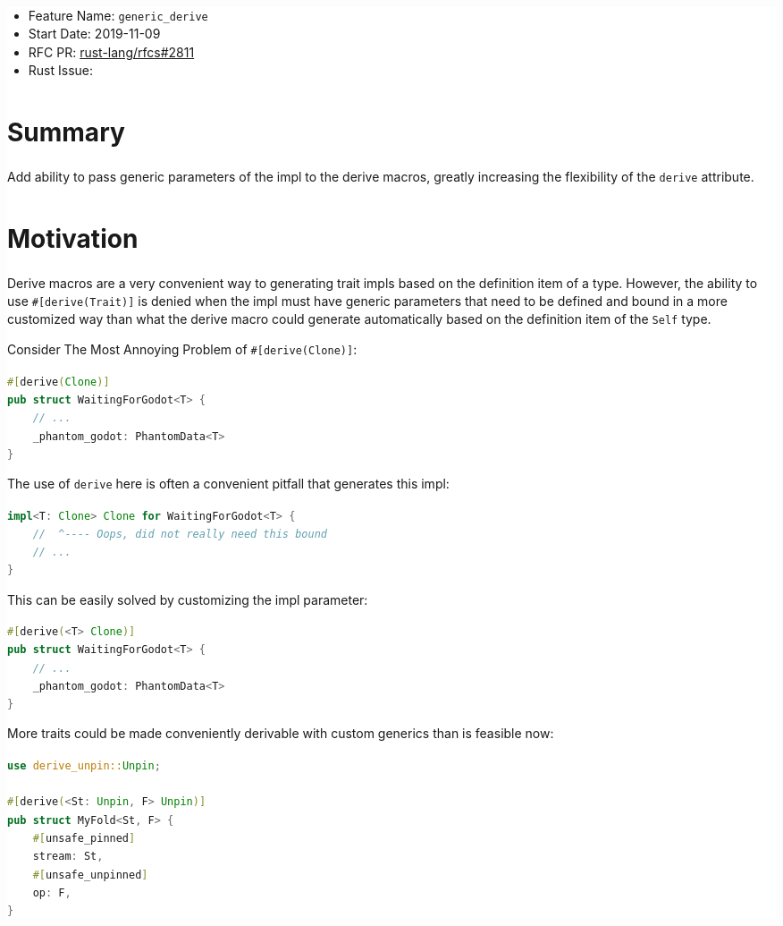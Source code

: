 - Feature Name: `generic_derive`
- Start Date: 2019-11-09
- RFC PR: [rust-lang/rfcs#2811](https://github.com/rust-lang/rfcs/pull/2811)
- Rust Issue: 

# Summary
[summary]: #summary

Add ability to pass generic parameters of the impl to the derive macros,
greatly increasing the flexibility of the `derive` attribute.

# Motivation
[motivation]: #motivation

Derive macros are a very convenient way to generating trait impls based on
the definition item of a type. However, the ability to use `#[derive(Trait)]`
is denied when the impl must have generic parameters that need to be defined
and bound in a more customized way than what the derive macro could generate
automatically based on the definition item of the `Self` type.

Consider The Most Annoying Problem of `#[derive(Clone)]`:

```rust
#[derive(Clone)]
pub struct WaitingForGodot<T> {
    // ...
    _phantom_godot: PhantomData<T>
}
```

The use of `derive` here is often a convenient pitfall that generates this impl:

```rust
impl<T: Clone> Clone for WaitingForGodot<T> {
    //  ^---- Oops, did not really need this bound
    // ...
}
```

This can be easily solved by customizing the impl parameter:

```rust
#[derive(<T> Clone)]
pub struct WaitingForGodot<T> {
    // ...
    _phantom_godot: PhantomData<T>
}
```

More traits could be made conveniently derivable with custom generics than
is feasible now:

```rust
use derive_unpin::Unpin;

#[derive(<St: Unpin, F> Unpin)]
pub struct MyFold<St, F> {
    #[unsafe_pinned]
    stream: St,
    #[unsafe_unpinned]
    op: F,
}
```


[guide-level-explanation]: #guide-level-explanation
[reference-level-explanation]: #reference-level-explanation
[drawbacks]: #drawbacks
[rationale-and-alternatives]: #rationale-and-alternatives
[rust-lang/rfcs#2353]: https://github.com/rust-lang/rfcs/pull/2353
[prior-art]: #prior-art
[unresolved-questions]: #unresolved-questions
[future-possibilities]: #future-possibilities
[acknowledgements]: #acknowledgements